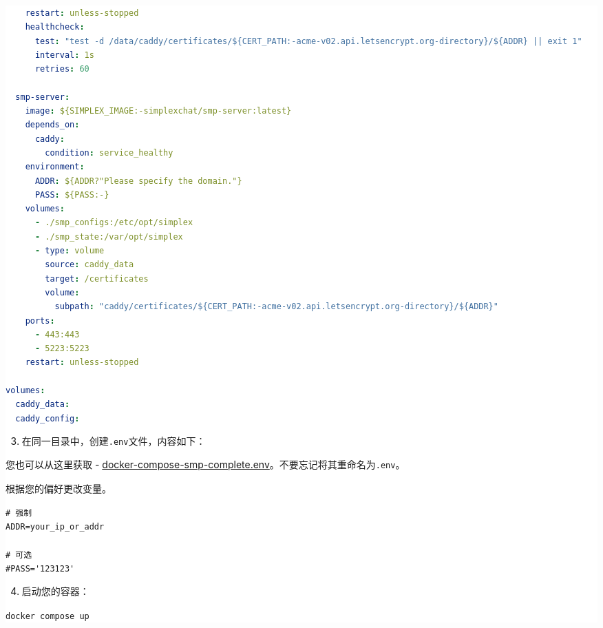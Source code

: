   ```yaml
      restart: unless-stopped
      healthcheck:
        test: "test -d /data/caddy/certificates/${CERT_PATH:-acme-v02.api.letsencrypt.org-directory}/${ADDR} || exit 1"
        interval: 1s
        retries: 60

    smp-server:
      image: ${SIMPLEX_IMAGE:-simplexchat/smp-server:latest}
      depends_on:
        caddy:
          condition: service_healthy
      environment:
        ADDR: ${ADDR?"Please specify the domain."}
        PASS: ${PASS:-}
      volumes:
        - ./smp_configs:/etc/opt/simplex
        - ./smp_state:/var/opt/simplex
        - type: volume
          source: caddy_data
          target: /certificates
          volume:
            subpath: "caddy/certificates/${CERT_PATH:-acme-v02.api.letsencrypt.org-directory}/${ADDR}"
      ports:
        - 443:443
        - 5223:5223
      restart: unless-stopped

  volumes:
    caddy_data:
    caddy_config:
  ```

3. 在同一目录中，创建`.env`文件，内容如下：

  您也可以从这里获取 - [docker-compose-smp-complete.env](https://raw.githubusercontent.com/simplex-chat/simplexmq/refs/heads/stable/scripts/docker/docker-compose-smp-complete.env)。不要忘记将其重命名为`.env`。

  根据您的偏好更改变量。

  ```env
  # 强制
  ADDR=your_ip_or_addr

  # 可选
  #PASS='123123'
  ```

4. 启动您的容器：

  ```sh
  docker compose up
  ```

